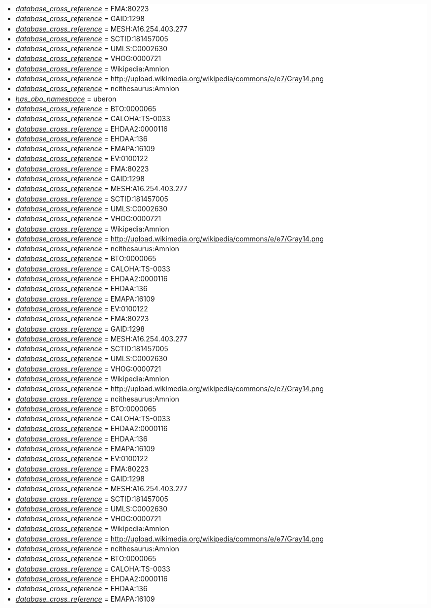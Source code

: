  * *[database_cross_reference](../../ef/oboInOwl#hasDbXref.md)* = FMA:80223
 * *[database_cross_reference](../../ef/oboInOwl#hasDbXref.md)* = GAID:1298
 * *[database_cross_reference](../../ef/oboInOwl#hasDbXref.md)* = MESH:A16.254.403.277
 * *[database_cross_reference](../../ef/oboInOwl#hasDbXref.md)* = SCTID:181457005
 * *[database_cross_reference](../../ef/oboInOwl#hasDbXref.md)* = UMLS:C0002630
 * *[database_cross_reference](../../ef/oboInOwl#hasDbXref.md)* = VHOG:0000721
 * *[database_cross_reference](../../ef/oboInOwl#hasDbXref.md)* = Wikipedia:Amnion
 * *[database_cross_reference](../../ef/oboInOwl#hasDbXref.md)* = http://upload.wikimedia.org/wikipedia/commons/e/e7/Gray14.png
 * *[database_cross_reference](../../ef/oboInOwl#hasDbXref.md)* = ncithesaurus:Amnion
 * *[has_obo_namespace](../../ce/oboInOwl#hasOBONamespace.md)* = uberon
 * *[database_cross_reference](../../ef/oboInOwl#hasDbXref.md)* = BTO:0000065
 * *[database_cross_reference](../../ef/oboInOwl#hasDbXref.md)* = CALOHA:TS-0033
 * *[database_cross_reference](../../ef/oboInOwl#hasDbXref.md)* = EHDAA2:0000116
 * *[database_cross_reference](../../ef/oboInOwl#hasDbXref.md)* = EHDAA:136
 * *[database_cross_reference](../../ef/oboInOwl#hasDbXref.md)* = EMAPA:16109
 * *[database_cross_reference](../../ef/oboInOwl#hasDbXref.md)* = EV:0100122
 * *[database_cross_reference](../../ef/oboInOwl#hasDbXref.md)* = FMA:80223
 * *[database_cross_reference](../../ef/oboInOwl#hasDbXref.md)* = GAID:1298
 * *[database_cross_reference](../../ef/oboInOwl#hasDbXref.md)* = MESH:A16.254.403.277
 * *[database_cross_reference](../../ef/oboInOwl#hasDbXref.md)* = SCTID:181457005
 * *[database_cross_reference](../../ef/oboInOwl#hasDbXref.md)* = UMLS:C0002630
 * *[database_cross_reference](../../ef/oboInOwl#hasDbXref.md)* = VHOG:0000721
 * *[database_cross_reference](../../ef/oboInOwl#hasDbXref.md)* = Wikipedia:Amnion
 * *[database_cross_reference](../../ef/oboInOwl#hasDbXref.md)* = http://upload.wikimedia.org/wikipedia/commons/e/e7/Gray14.png
 * *[database_cross_reference](../../ef/oboInOwl#hasDbXref.md)* = ncithesaurus:Amnion
 * *[database_cross_reference](../../ef/oboInOwl#hasDbXref.md)* = BTO:0000065
 * *[database_cross_reference](../../ef/oboInOwl#hasDbXref.md)* = CALOHA:TS-0033
 * *[database_cross_reference](../../ef/oboInOwl#hasDbXref.md)* = EHDAA2:0000116
 * *[database_cross_reference](../../ef/oboInOwl#hasDbXref.md)* = EHDAA:136
 * *[database_cross_reference](../../ef/oboInOwl#hasDbXref.md)* = EMAPA:16109
 * *[database_cross_reference](../../ef/oboInOwl#hasDbXref.md)* = EV:0100122
 * *[database_cross_reference](../../ef/oboInOwl#hasDbXref.md)* = FMA:80223
 * *[database_cross_reference](../../ef/oboInOwl#hasDbXref.md)* = GAID:1298
 * *[database_cross_reference](../../ef/oboInOwl#hasDbXref.md)* = MESH:A16.254.403.277
 * *[database_cross_reference](../../ef/oboInOwl#hasDbXref.md)* = SCTID:181457005
 * *[database_cross_reference](../../ef/oboInOwl#hasDbXref.md)* = UMLS:C0002630
 * *[database_cross_reference](../../ef/oboInOwl#hasDbXref.md)* = VHOG:0000721
 * *[database_cross_reference](../../ef/oboInOwl#hasDbXref.md)* = Wikipedia:Amnion
 * *[database_cross_reference](../../ef/oboInOwl#hasDbXref.md)* = http://upload.wikimedia.org/wikipedia/commons/e/e7/Gray14.png
 * *[database_cross_reference](../../ef/oboInOwl#hasDbXref.md)* = ncithesaurus:Amnion
 * *[database_cross_reference](../../ef/oboInOwl#hasDbXref.md)* = BTO:0000065
 * *[database_cross_reference](../../ef/oboInOwl#hasDbXref.md)* = CALOHA:TS-0033
 * *[database_cross_reference](../../ef/oboInOwl#hasDbXref.md)* = EHDAA2:0000116
 * *[database_cross_reference](../../ef/oboInOwl#hasDbXref.md)* = EHDAA:136
 * *[database_cross_reference](../../ef/oboInOwl#hasDbXref.md)* = EMAPA:16109
 * *[database_cross_reference](../../ef/oboInOwl#hasDbXref.md)* = EV:0100122
 * *[database_cross_reference](../../ef/oboInOwl#hasDbXref.md)* = FMA:80223
 * *[database_cross_reference](../../ef/oboInOwl#hasDbXref.md)* = GAID:1298
 * *[database_cross_reference](../../ef/oboInOwl#hasDbXref.md)* = MESH:A16.254.403.277
 * *[database_cross_reference](../../ef/oboInOwl#hasDbXref.md)* = SCTID:181457005
 * *[database_cross_reference](../../ef/oboInOwl#hasDbXref.md)* = UMLS:C0002630
 * *[database_cross_reference](../../ef/oboInOwl#hasDbXref.md)* = VHOG:0000721
 * *[database_cross_reference](../../ef/oboInOwl#hasDbXref.md)* = Wikipedia:Amnion
 * *[database_cross_reference](../../ef/oboInOwl#hasDbXref.md)* = http://upload.wikimedia.org/wikipedia/commons/e/e7/Gray14.png
 * *[database_cross_reference](../../ef/oboInOwl#hasDbXref.md)* = ncithesaurus:Amnion
 * *[database_cross_reference](../../ef/oboInOwl#hasDbXref.md)* = BTO:0000065
 * *[database_cross_reference](../../ef/oboInOwl#hasDbXref.md)* = CALOHA:TS-0033
 * *[database_cross_reference](../../ef/oboInOwl#hasDbXref.md)* = EHDAA2:0000116
 * *[database_cross_reference](../../ef/oboInOwl#hasDbXref.md)* = EHDAA:136
 * *[database_cross_reference](../../ef/oboInOwl#hasDbXref.md)* = EMAPA:16109